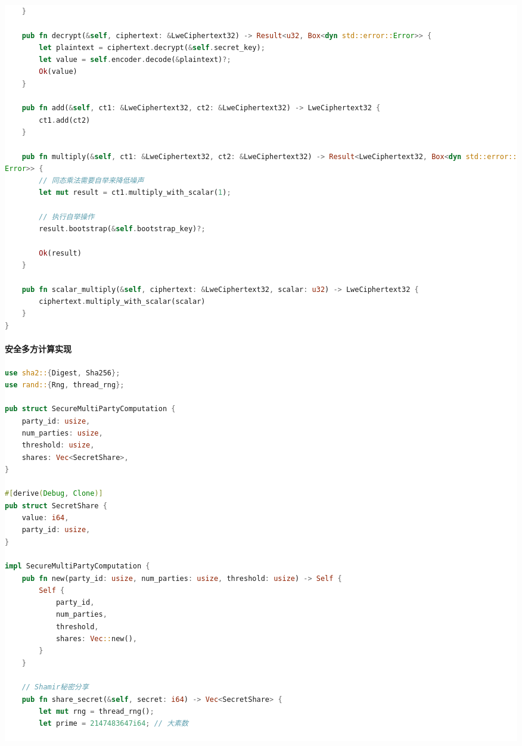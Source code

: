 ```rust
    }
    
    pub fn decrypt(&self, ciphertext: &LweCiphertext32) -> Result<u32, Box<dyn std::error::Error>> {
        let plaintext = ciphertext.decrypt(&self.secret_key);
        let value = self.encoder.decode(&plaintext)?;
        Ok(value)
    }
    
    pub fn add(&self, ct1: &LweCiphertext32, ct2: &LweCiphertext32) -> LweCiphertext32 {
        ct1.add(ct2)
    }
    
    pub fn multiply(&self, ct1: &LweCiphertext32, ct2: &LweCiphertext32) -> Result<LweCiphertext32, Box<dyn std::error::Error>> {
        // 同态乘法需要自举来降低噪声
        let mut result = ct1.multiply_with_scalar(1);
        
        // 执行自举操作
        result.bootstrap(&self.bootstrap_key)?;
        
        Ok(result)
    }
    
    pub fn scalar_multiply(&self, ciphertext: &LweCiphertext32, scalar: u32) -> LweCiphertext32 {
        ciphertext.multiply_with_scalar(scalar)
    }
}
```

#### 安全多方计算实现

```rust
use sha2::{Digest, Sha256};
use rand::{Rng, thread_rng};

pub struct SecureMultiPartyComputation {
    party_id: usize,
    num_parties: usize,
    threshold: usize,
    shares: Vec<SecretShare>,
}

#[derive(Debug, Clone)]
pub struct SecretShare {
    value: i64,
    party_id: usize,
}

impl SecureMultiPartyComputation {
    pub fn new(party_id: usize, num_parties: usize, threshold: usize) -> Self {
        Self {
            party_id,
            num_parties,
            threshold,
            shares: Vec::new(),
        }
    }
    
    // Shamir秘密分享
    pub fn share_secret(&self, secret: i64) -> Vec<SecretShare> {
        let mut rng = thread_rng();
        let prime = 2147483647i64; // 大素数
        
```